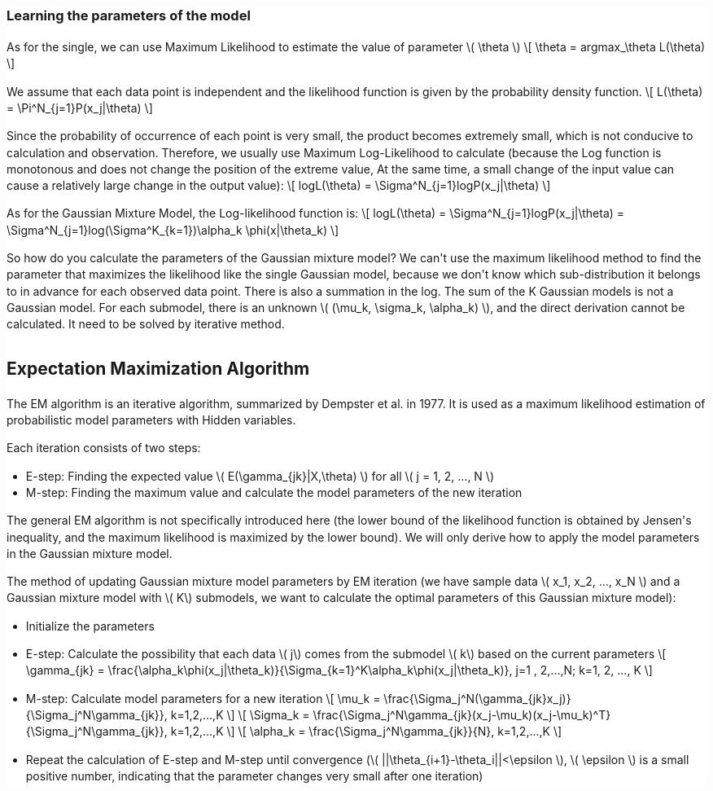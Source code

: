 ### Learning the parameters of the model
As for the single, we can use Maximum Likelihood to estimate the value of parameter \\( \theta \\)
\\[ \theta = argmax_\theta L(\theta) \\]

We assume that each data point is independent and the likelihood function is given by the probability density function.
\\[ L(\theta) = \Pi^N_{j=1}P(x_j|\theta) \\]

Since the probability of occurrence of each point is very small, the product becomes extremely small, which is not conducive to calculation and observation. Therefore, we usually use Maximum Log-Likelihood to calculate (because the Log function is monotonous and does not change the position of the extreme value, At the same time, a small change of the input value can cause a relatively large change in the output value):
\\[ logL(\theta) = \Sigma^N_{j=1}logP(x_j\|\theta) \\]


As for the Gaussian Mixture Model, the Log-likelihood function is:
\\[ logL(\theta) = \Sigma^N_{j=1}logP(x_j\|\theta) = 
\Sigma^N_{j=1}log(\Sigma^K_{k=1})\alpha_k \phi(x\|\theta_k) \\]

So how do you calculate the parameters of the Gaussian mixture model? We can't use the maximum likelihood method to find the parameter that maximizes the likelihood like the single Gaussian model, because we don't know which sub-distribution it belongs to in advance for each observed data point. There is also a summation in the log. The sum of the K Gaussian models is not a Gaussian model. For each submodel, there is an unknown \\( (\mu_k, \sigma_k, \alpha_k) \\), and the direct derivation cannot be calculated. It need to be solved by iterative method.

## Expectation Maximization Algorithm
The EM algorithm is an iterative algorithm, summarized by Dempster et al. in 1977. It is used as a maximum likelihood estimation of probabilistic model parameters with Hidden variables.

Each iteration consists of two steps:

* E-step: Finding the expected value \\( E(\gamma_{jk}\|X,\theta) \\) for all \\( j = 1, 2, ..., N \\)
* M-step: Finding the maximum value and calculate the model parameters of the new iteration 

The general EM algorithm is not specifically introduced here (the lower bound of the likelihood function is obtained by Jensen's inequality, and the maximum likelihood is maximized by the lower bound). We will only derive how to apply the model parameters in the Gaussian mixture model.

The method of updating Gaussian mixture model parameters by EM iteration (we have sample data \\( x_1, x_2, ..., x_N \\) and a Gaussian mixture model with \\( K\\) submodels, we want to calculate the optimal parameters of this Gaussian mixture model):

* Initialize the parameters
* E-step: Calculate the possibility that each data \\( j\\) comes from the submodel \\( k\\) based on the current parameters
\\[ \gamma_{jk} = \frac{\alpha_k\phi(x_j\|\theta_k)}{\Sigma_{k=1}^K\alpha_k\phi(x_j\|\theta_k)}, j=1 , 2,...,N; k=1, 2, ..., K \\]

* M-step: Calculate model parameters for a new iteration
\\[ \mu_k = \frac{\Sigma_j^N(\gamma_{jk}x_j)}{\Sigma_j^N\gamma_{jk}}, k=1,2,...,K \\]
\\[ \Sigma_k = \frac{\Sigma_j^N\gamma_{jk}(x_j-\mu_k)(x_j-\mu_k)^T}{\Sigma_j^N\gamma_{jk}}, k=1,2,...,K \\]
\\[ \alpha_k = \frac{\Sigma_j^N\gamma_{jk}}{N}, k=1,2,...,K \\]
* Repeat the calculation of E-step and M-step until convergence (\\( \|\|\theta_{i+1}-\theta_i\|\|<\epsilon \\), \\( \epsilon \\) is a small positive number, indicating that the parameter changes very small after one iteration)
